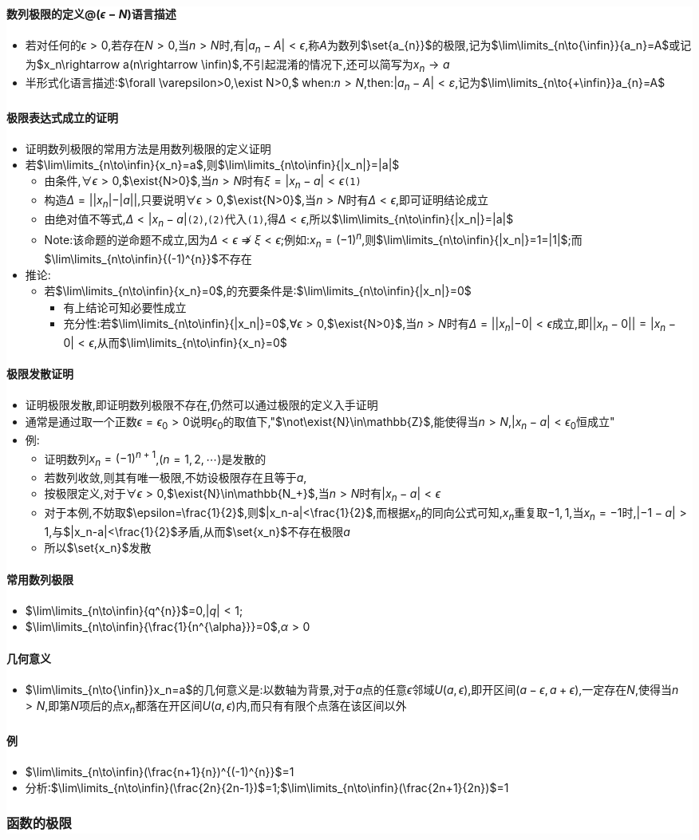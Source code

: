 #### 数列极限的定义@$(\epsilon-N)$语言描述

- 若对任何的$\epsilon>0$,若存在$N>0$,当$n>N$时,有$|a_{n}-A|<\epsilon$,称$A$为数列$\set{a_{n}}$的极限,记为$\lim\limits_{n\to{\infin}}{a_n}=A$或记为$x_n\rightarrow a(n\rightarrow \infin)$,不引起混淆的情况下,还可以简写为$x_n\to{a}$
- 半形式化语言描述:$\forall \varepsilon>0,\exist N>0,$ when:$n>N$,then:$|a_n-A|<\varepsilon$,记为$\lim\limits_{n\to{+\infin}}a_{n}=A$



#### 极限表达式成立的证明

- 证明数列极限的常用方法是用数列极限的定义证明
- 若$\lim\limits_{n\to\infin}{x_n}=a$,则$\lim\limits_{n\to\infin}{|x_n|}=|a|$
  - 由条件,$\forall{\epsilon}>0$,$\exist{N>0}$,当$n>N$时有$\xi=|x_n-a|<\epsilon$`(1)`
  - 构造$\Delta=||x_n|-|a||$,只要说明$\forall{\epsilon}>0$,$\exist{N>0}$,当$n>N$时有$\Delta<\epsilon$,即可证明结论成立
  - 由绝对值不等式,$\Delta<|x_n-a|$`(2)`,`(2)`代入`(1)`,得$\Delta<\epsilon$,所以$\lim\limits_{n\to\infin}{|x_n|}=|a|$
  - Note:该命题的逆命题不成立,因为$\Delta<\epsilon$ $\not\Rightarrow$ $\xi<\epsilon$;例如:$x_n=(-1)^n$,则$\lim\limits_{n\to\infin}{|x_n|}=1=|1|$;而$\lim\limits_{n\to\infin}{(-1)^{n}}$不存在
- 推论:
  - 若$\lim\limits_{n\to\infin}{x_n}=0$,的充要条件是:$\lim\limits_{n\to\infin}{|x_n|}=0$
    - 有上结论可知必要性成立
    - 充分性:若$\lim\limits_{n\to\infin}{|x_n|}=0$,$\forall{\epsilon}>0$,$\exist{N>0}$,当$n>N$时有$\Delta=||x_n|-0|<\epsilon$成立,即$||x_n-0||=|x_n-0|<\epsilon$,从而$\lim\limits_{n\to\infin}{x_n}=0$

#### 极限发散证明

- 证明极限发散,即证明数列极限不存在,仍然可以通过极限的定义入手证明
- 通常是通过取一个正数$\epsilon=\epsilon_0>0$说明$\epsilon_0$的取值下,"$\not\exist{N}\in\mathbb{Z}$,能使得当$n>N$,$|x_{n}-a|<\epsilon_0$恒成立"
- 例:
  - 证明数列$x_n=(-1)^{n+1}$,$(n=1,2,\cdots)$是发散的
  - 若数列收敛,则其有唯一极限,不妨设极限存在且等于$a$,
  - 按极限定义,对于$\forall{\epsilon}>0$,$\exist{N}\in\mathbb{N_+}$,当$n>N$时有$|x_n-a|<\epsilon$
  - 对于本例,不妨取$\epsilon=\frac{1}{2}$,则$|x_n-a|<\frac{1}{2}$,而根据$x_n$的同向公式可知,$x_n$重复取$-1,1$,当$x_n=-1$时,${|-1-a|}>1$,与$|x_n-a|<\frac{1}{2}$矛盾,从而$\set{x_n}$不存在极限$a$
  - 所以$\set{x_n}$发散

#### 常用数列极限

- $\lim\limits_{n\to\infin}{q^{n}}$=$0$,$|q|<1$;
- $\lim\limits_{n\to\infin}{\frac{1}{n^{\alpha}}}=0$,$\alpha>0$

#### 几何意义

- $\lim\limits_{n\to{\infin}}x_n=a$的几何意义是:以数轴为背景,对于$a$点的任意$\epsilon$邻域$U(a,\epsilon)$,即开区间$(a-\epsilon,a+\epsilon)$,一定存在$N$,使得当$n>N$,即第$N$项后的点$x_n$都落在开区间$U(a,\epsilon)$内,而只有有限个点落在该区间以外

#### 例

- $\lim\limits_{n\to\infin}(\frac{n+1}{n})^{(-1)^{n}}$=$1$
- 分析:$\lim\limits_{n\to\infin}(\frac{2n}{2n-1})$=1;$\lim\limits_{n\to\infin}(\frac{2n+1}{2n})$=1

### 函数的极限
